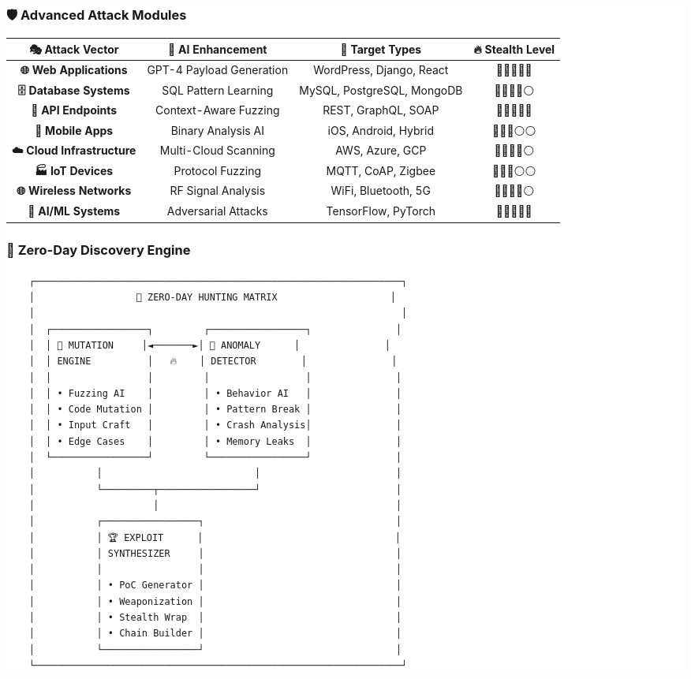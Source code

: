 ### 🛡️ **Advanced Attack Modules**

<div align="center">

| 🎭 **Attack Vector** | 🧠 **AI Enhancement** | 🎯 **Target Types** | 🔥 **Stealth Level** |
|:---:|:---:|:---:|:---:|
| **🌐 Web Applications** | GPT-4 Payload Generation | WordPress, Django, React | 🥷🥷🥷🥷🥷 |
| **🗄️ Database Systems** | SQL Pattern Learning | MySQL, PostgreSQL, MongoDB | 🥷🥷🥷🥷⚪ |
| **🔐 API Endpoints** | Context-Aware Fuzzing | REST, GraphQL, SOAP | 🥷🥷🥷🥷🥷 |
| **📱 Mobile Apps** | Binary Analysis AI | iOS, Android, Hybrid | 🥷🥷🥷⚪⚪ |
| **☁️ Cloud Infrastructure** | Multi-Cloud Scanning | AWS, Azure, GCP | 🥷🥷🥷🥷⚪ |
| **🏭 IoT Devices** | Protocol Fuzzing | MQTT, CoAP, Zigbee | 🥷🥷🥷⚪⚪ |
| **🌐 Wireless Networks** | RF Signal Analysis | WiFi, Bluetooth, 5G | 🥷🥷🥷🥷⚪ |
| **🧠 AI/ML Systems** | Adversarial Attacks | TensorFlow, PyTorch | 🥷🥷🥷🥷🥷 |

</div>

### 🚀 **Zero-Day Discovery Engine**

```
    ┌─────────────────────────────────────────────────────────────────┐
    │                  🔮 ZERO-DAY HUNTING MATRIX                    │
    │                                                                 │
    │  ┌─────────────────┐         ┌─────────────────┐               │
    │  │ 🧬 MUTATION     │◄───────►│ 🎯 ANOMALY      │               │
    │  │ ENGINE          │   🔥    │ DETECTOR        │               │
    │  │                 │         │                 │               │
    │  │ • Fuzzing AI    │         │ • Behavior AI   │               │
    │  │ • Code Mutation │         │ • Pattern Break │               │
    │  │ • Input Craft   │         │ • Crash Analysis│               │
    │  │ • Edge Cases    │         │ • Memory Leaks  │               │
    │  └─────────────────┘         └─────────────────┘               │
    │           │                           │                        │
    │           └─────────┬─────────────────┘                        │
    │                     │                                          │
    │           ┌─────────────────┐                                  │
    │           │ 🏆 EXPLOIT      │                                  │
    │           │ SYNTHESIZER     │                                  │
    │           │                 │                                  │
    │           │ • PoC Generator │                                  │
    │           │ • Weaponization │                                  │
    │           │ • Stealth Wrap  │                                  │
    │           │ • Chain Builder │                                  │
    │           └─────────────────┘                                  │
    └─────────────────────────────────────────────────────────────────┘
```
